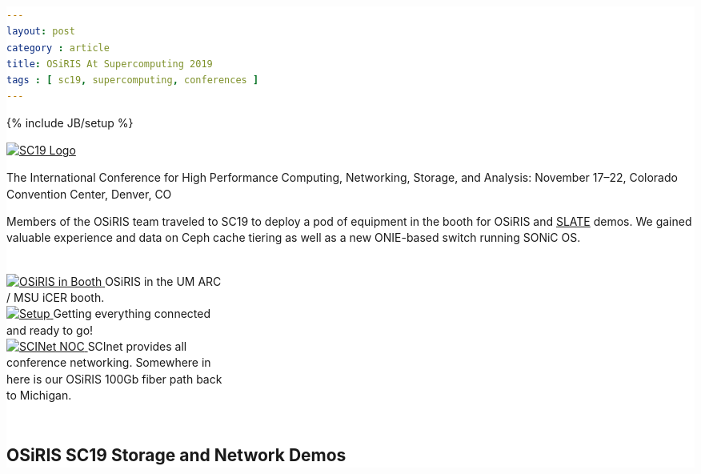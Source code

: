 ```yaml
---
layout: post
category : article
title: OSiRIS At Supercomputing 2019
tags : [ sc19, supercomputing, conferences ]
---
```

{% include JB/setup %}


<div class="imgwrap lf" style="width: 15%">
<a href="https://sc19.supercomputing.org/">
    <img style="width: 100%" class="lf" src="{{IMAGE_PATH}}/sc19/SC19-color-vert.png" alt="SC19 Logo" />
</a>
</div>


<p>The International Conference for High Performance Computing, Networking, Storage, and Analysis: November 17–22, Colorado Convention Center, Denver, CO </p>

Members of the OSiRIS team traveled to SC19 to deploy a pod of equipment in the booth for OSiRIS and <a href="http://slateci.io/">SLATE</a> demos.  We gained valuable experience and data on Ceph cache tiering as well as a new ONIE-based switch running SONiC OS.  



<br style="clear:both" />

<div class="imgwrap lf" style="width: 32%">
<a href="{{IMAGE_PATH}}/sc19/osiris-booth-posters.jpg">
    <img style="width: 100%" src="{{IMAGE_PATH}}/sc19/osiris-booth-posters.jpg" alt="OSiRIS in Booth" />
</a>
OSiRIS in the UM ARC / MSU iCER booth.
</div>

<div class="imgwrap lf" style="width: 32%">
<a href="{{IMAGE_PATH}}/sc19/osiris-crate-setup.jpg">
    <img style="width: 100%" src="{{IMAGE_PATH}}/sc19/osiris-crate-setup.jpg" alt="Setup" />
</a>
Getting everything connected and ready to go!
</div>

<div class="imgwrap lf"  style="width: 32%">
<a href="{{IMAGE_PATH}}/sc19/scinet-cables.jpg">
    <img style="width: 100%" src="{{IMAGE_PATH}}/sc19/scinet-cables.jpg" alt="SCINet NOC" />
</a>
SCInet provides all conference networking.  Somewhere in here is our OSiRIS 100Gb fiber path back to Michigan.
</div>
<br style="clear:both" />

<h2>OSiRIS SC19 Storage and Network Demos</h2>
